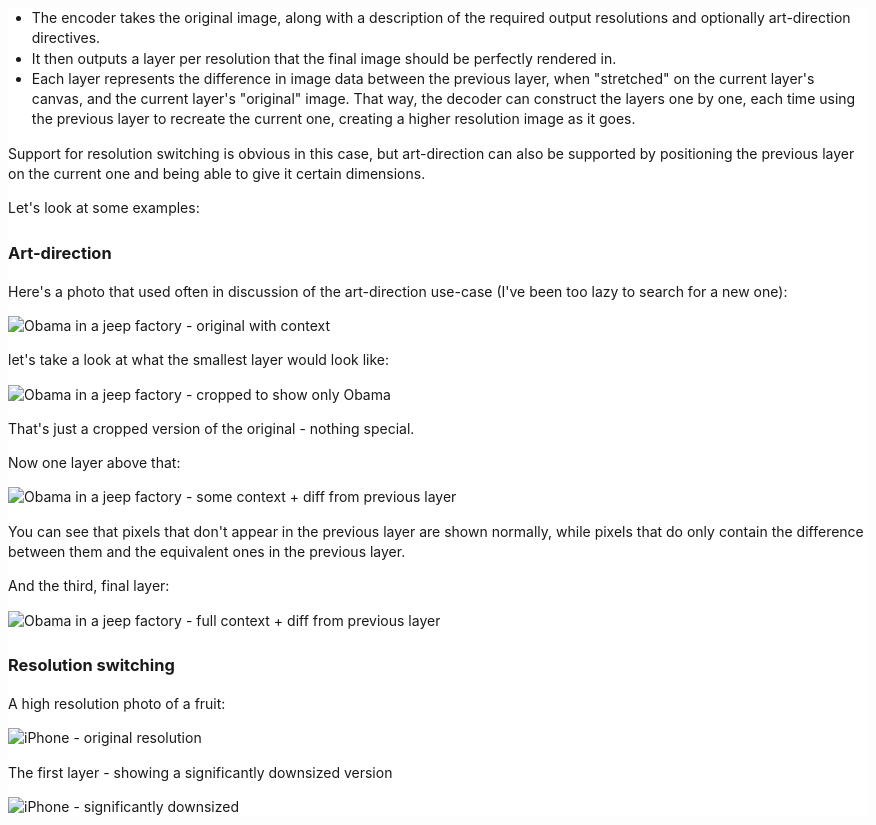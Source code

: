 * The encoder takes the original image, along with a description of the required output resolutions and optionally art-direction directives.
* It then outputs a layer per resolution that the final image should be perfectly rendered in.
* Each layer represents the difference in image data between the previous layer, when "stretched" on the current layer's canvas, and the current layer's "original" image. That way, the decoder can construct the layers one by one, each time using the previous layer to recreate the current one, creating a higher resolution image as it goes.

Support for resolution switching is obvious in this case, but art-direction can also be supported by positioning the previous layer on the current one and being able to give it certain dimensions.

Let's look at some examples:


### Art-direction 
Here's a photo that used often in discussion of the art-direction
use-case (I've been too lazy to search for a new one):

![Obama in a jeep factory - original with context](https://raw.github.com/yoavweiss/Responsive-Image-Container/blog_post/samples/crop.jpg)

let's take a look at what the smallest layer would look like:

![Obama in a jeep factory - cropped to show only
Obama](https://raw.github.com/yoavweiss/Responsive-Image-Container/blog_post/samples/test_results/crop.jpg_layer1.webp.png)

That's just a cropped version of the original - nothing special.

Now one layer above that:

![Obama in a jeep factory - some context + diff from previous
layer](https://raw.github.com/yoavweiss/Responsive-Image-Container/blog_post/samples/test_results/crop.jpg_layer2.webp.png)

You can see that pixels that don't appear in the previous layer are
shown normally, while pixels that do only contain the difference between
them and the equivalent ones in the previous layer.

And the third, final layer:

![Obama in a jeep factory - full context + diff from previous
layer](https://raw.github.com/yoavweiss/Responsive-Image-Container/blog_post/samples/test_results/crop.jpg_layer3.webp.png)

### Resolution switching 

A high resolution photo of a fruit:

![iPhone - original
resolution](https://raw.github.com/yoavweiss/Responsive-Image-Container/blog_post/samples/res_switch_shrink.png)

The first layer - showing a significantly downsized version

![iPhone - significantly
downsized](https://raw.github.com/yoavweiss/Responsive-Image-Container/blog_post/samples/test_results/res_switch.png_layer1.webp.png)
